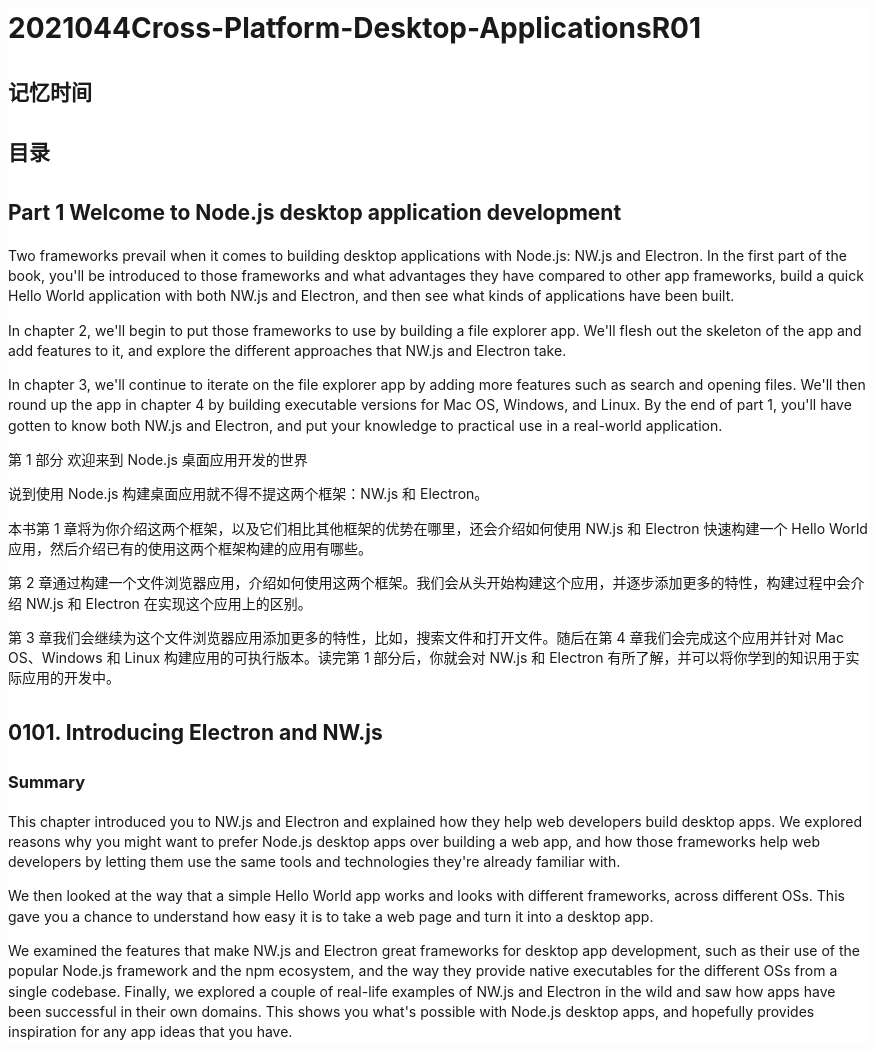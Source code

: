 # 2021044Cross-Platform-Desktop-ApplicationsR01

## 记忆时间

## 目录

## Part 1 Welcome to Node.js desktop application development

Two frameworks prevail when it comes to building desktop applications with Node.js: NW.js and Electron. In the first part of the book, you'll be introduced to those frameworks and what advantages they have compared to other app frameworks, build a quick Hello World application with both NW.js and Electron, and then see what kinds of applications have been built.

In chapter 2, we'll begin to put those frameworks to use by building a file explorer app. We'll flesh out the skeleton of the app and add features to it, and explore the different approaches that NW.js and Electron take.

In chapter 3, we'll continue to iterate on the file explorer app by adding more features such as search and opening files. We'll then round up the app in chapter 4 by building executable versions for Mac OS, Windows, and Linux. By the end of part 1, you'll have gotten to know both NW.js and Electron, and put your knowledge to practical use in a real-world application.

第 1 部分 欢迎来到 Node.js 桌面应用开发的世界

说到使用 Node.js 构建桌面应用就不得不提这两个框架：NW.js 和 Electron。

本书第 1 章将为你介绍这两个框架，以及它们相比其他框架的优势在哪里，还会介绍如何使用 NW.js 和 Electron 快速构建一个 Hello World 应用，然后介绍已有的使用这两个框架构建的应用有哪些。

第 2 章通过构建一个文件浏览器应用，介绍如何使用这两个框架。我们会从头开始构建这个应用，并逐步添加更多的特性，构建过程中会介绍 NW.js 和 Electron 在实现这个应用上的区别。

第 3 章我们会继续为这个文件浏览器应用添加更多的特性，比如，搜索文件和打开文件。随后在第 4 章我们会完成这个应用并针对 Mac OS、Windows 和 Linux 构建应用的可执行版本。读完第 1 部分后，你就会对 NW.js 和 Electron 有所了解，并可以将你学到的知识用于实际应用的开发中。

## 0101. Introducing Electron and NW.js

### Summary

This chapter introduced you to NW.js and Electron and explained how they help web developers build desktop apps. We explored reasons why you might want to prefer Node.js desktop apps over building a web app, and how those frameworks help web developers by letting them use the same tools and technologies they're already familiar with.

We then looked at the way that a simple Hello World app works and looks with different frameworks, across different OSs. This gave you a chance to understand how easy it is to take a web page and turn it into a desktop app.

We examined the features that make NW.js and Electron great frameworks for desktop app development, such as their use of the popular Node.js framework and the npm ecosystem, and the way they provide native executables for the different OSs from a single codebase. Finally, we explored a couple of real-life examples of NW.js and Electron in the wild and saw how apps have been successful in their own domains. This shows you what's possible with Node.js desktop apps, and hopefully provides inspiration for any app ideas that you have.
